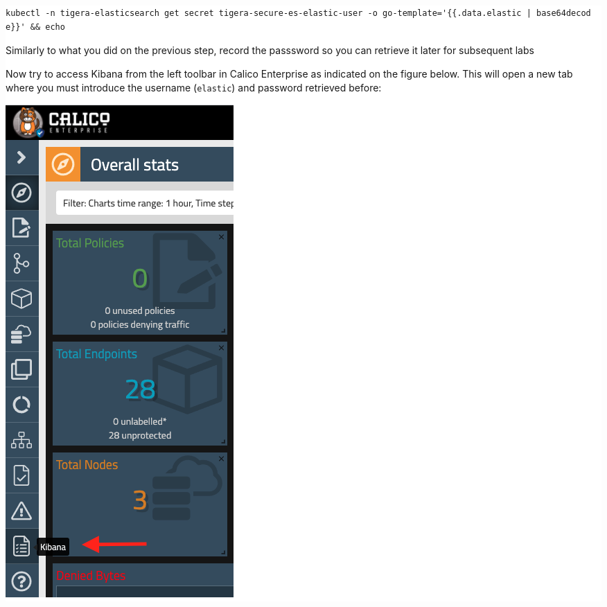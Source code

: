 ```
kubectl -n tigera-elasticsearch get secret tigera-secure-es-elastic-user -o go-template='{{.data.elastic | base64decode}}' && echo
```

Similarly to what you did on the previous step, record the passsword so you can retrieve it later for subsequent labs

Now try to access Kibana from the left toolbar in Calico Enterprise as indicated on the figure below. This will open a new tab where you must introduce the username (`elastic`) and password retrieved before:


![kibana](img/1-kibana.png)
